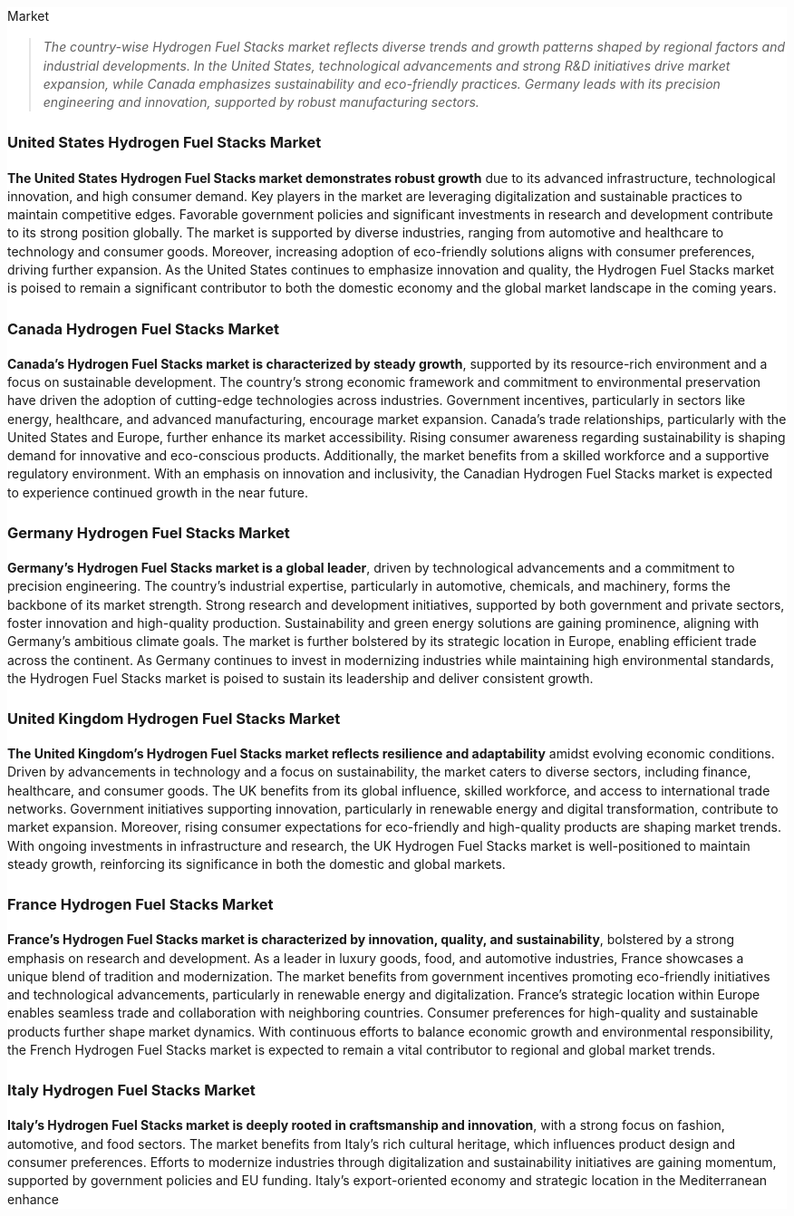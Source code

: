 Market<br /></span></h1><blockquote><p><em><span class="">The country-wise Hydrogen Fuel Stacks market reflects diverse trends and growth patterns shaped by regional factors and industrial developments. In the United States, technological advancements and strong R&amp;D initiatives drive market expansion, while Canada emphasizes sustainability and eco-friendly practices. Germany leads with its precision engineering and innovation, supported by robust manufacturing sectors.</span></em></p></blockquote><h3><strong>United States Hydrogen Fuel Stacks Market</strong></h3><p><strong>The United States Hydrogen Fuel Stacks market demonstrates robust growth</strong> due to its advanced infrastructure, technological innovation, and high consumer demand. Key players in the market are leveraging digitalization and sustainable practices to maintain competitive edges. Favorable government policies and significant investments in research and development contribute to its strong position globally. The market is supported by diverse industries, ranging from automotive and healthcare to technology and consumer goods. Moreover, increasing adoption of eco-friendly solutions aligns with consumer preferences, driving further expansion. As the United States continues to emphasize innovation and quality, the Hydrogen Fuel Stacks market is poised to remain a significant contributor to both the domestic economy and the global market landscape in the coming years.</p><h3><strong>Canada Hydrogen Fuel Stacks Market</strong></h3><p><strong>Canada&rsquo;s Hydrogen Fuel Stacks market is characterized by steady growth</strong>, supported by its resource-rich environment and a focus on sustainable development. The country&rsquo;s strong economic framework and commitment to environmental preservation have driven the adoption of cutting-edge technologies across industries. Government incentives, particularly in sectors like energy, healthcare, and advanced manufacturing, encourage market expansion. Canada&rsquo;s trade relationships, particularly with the United States and Europe, further enhance its market accessibility. Rising consumer awareness regarding sustainability is shaping demand for innovative and eco-conscious products. Additionally, the market benefits from a skilled workforce and a supportive regulatory environment. With an emphasis on innovation and inclusivity, the Canadian Hydrogen Fuel Stacks market is expected to experience continued growth in the near future.</p><h3><strong>Germany Hydrogen Fuel Stacks Market</strong></h3><p><strong>Germany&rsquo;s Hydrogen Fuel Stacks market is a global leader</strong>, driven by technological advancements and a commitment to precision engineering. The country&rsquo;s industrial expertise, particularly in automotive, chemicals, and machinery, forms the backbone of its market strength. Strong research and development initiatives, supported by both government and private sectors, foster innovation and high-quality production. Sustainability and green energy solutions are gaining prominence, aligning with Germany&rsquo;s ambitious climate goals. The market is further bolstered by its strategic location in Europe, enabling efficient trade across the continent. As Germany continues to invest in modernizing industries while maintaining high environmental standards, the Hydrogen Fuel Stacks market is poised to sustain its leadership and deliver consistent growth.</p><h3><strong>United Kingdom Hydrogen Fuel Stacks Market</strong></h3><p><strong>The United Kingdom&rsquo;s Hydrogen Fuel Stacks market reflects resilience and adaptability</strong> amidst evolving economic conditions. Driven by advancements in technology and a focus on sustainability, the market caters to diverse sectors, including finance, healthcare, and consumer goods. The UK benefits from its global influence, skilled workforce, and access to international trade networks. Government initiatives supporting innovation, particularly in renewable energy and digital transformation, contribute to market expansion. Moreover, rising consumer expectations for eco-friendly and high-quality products are shaping market trends. With ongoing investments in infrastructure and research, the UK Hydrogen Fuel Stacks market is well-positioned to maintain steady growth, reinforcing its significance in both the domestic and global markets.</p><h3><strong>France Hydrogen Fuel Stacks Market</strong></h3><p><strong>France&rsquo;s Hydrogen Fuel Stacks market is characterized by innovation, quality, and sustainability</strong>, bolstered by a strong emphasis on research and development. As a leader in luxury goods, food, and automotive industries, France showcases a unique blend of tradition and modernization. The market benefits from government incentives promoting eco-friendly initiatives and technological advancements, particularly in renewable energy and digitalization. France&rsquo;s strategic location within Europe enables seamless trade and collaboration with neighboring countries. Consumer preferences for high-quality and sustainable products further shape market dynamics. With continuous efforts to balance economic growth and environmental responsibility, the French Hydrogen Fuel Stacks market is expected to remain a vital contributor to regional and global market trends.</p><h3><strong>Italy Hydrogen Fuel Stacks Market</strong></h3><p><strong>Italy&rsquo;s Hydrogen Fuel Stacks market is deeply rooted in craftsmanship and innovation</strong>, with a strong focus on fashion, automotive, and food sectors. The market benefits from Italy&rsquo;s rich cultural heritage, which influences product design and consumer preferences. Efforts to modernize industries through digitalization and sustainability initiatives are gaining momentum, supported by government policies and EU funding. Italy&rsquo;s export-oriented economy and strategic location in the Mediterranean enhance